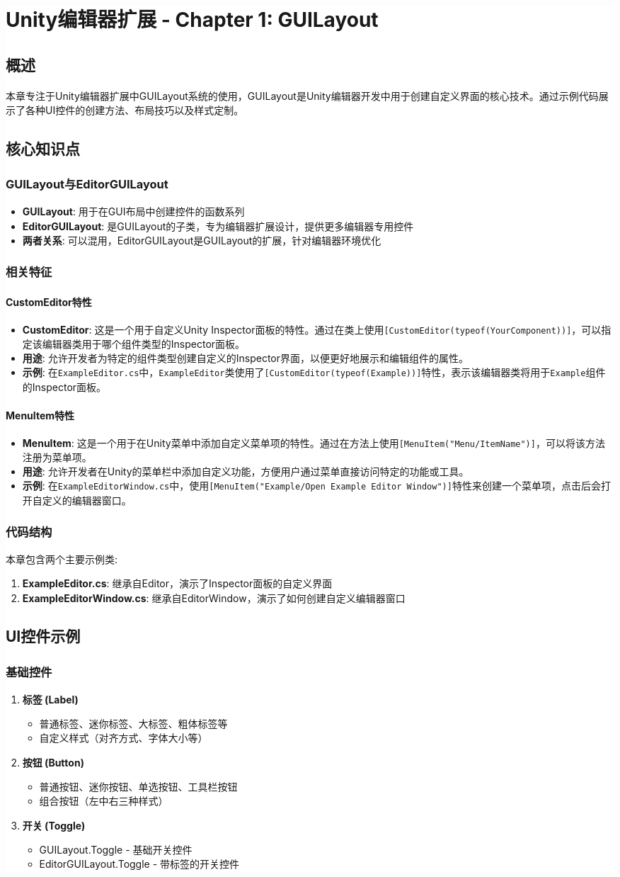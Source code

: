 # Unity编辑器扩展 - Chapter 1: GUILayout

## 概述

本章专注于Unity编辑器扩展中GUILayout系统的使用，GUILayout是Unity编辑器开发中用于创建自定义界面的核心技术。通过示例代码展示了各种UI控件的创建方法、布局技巧以及样式定制。

## 核心知识点

### GUILayout与EditorGUILayout

- **GUILayout**: 用于在GUI布局中创建控件的函数系列
- **EditorGUILayout**: 是GUILayout的子类，专为编辑器扩展设计，提供更多编辑器专用控件
- **两者关系**: 可以混用，EditorGUILayout是GUILayout的扩展，针对编辑器环境优化


### 相关特征
#### CustomEditor特性

- **CustomEditor**: 这是一个用于自定义Unity Inspector面板的特性。通过在类上使用`[CustomEditor(typeof(YourComponent))]`，可以指定该编辑器类用于哪个组件类型的Inspector面板。
- **用途**: 允许开发者为特定的组件类型创建自定义的Inspector界面，以便更好地展示和编辑组件的属性。
- **示例**: 在`ExampleEditor.cs`中，`ExampleEditor`类使用了`[CustomEditor(typeof(Example))]`特性，表示该编辑器类将用于`Example`组件的Inspector面板。

#### MenuItem特性

- **MenuItem**: 这是一个用于在Unity菜单中添加自定义菜单项的特性。通过在方法上使用`[MenuItem("Menu/ItemName")]`，可以将该方法注册为菜单项。
- **用途**: 允许开发者在Unity的菜单栏中添加自定义功能，方便用户通过菜单直接访问特定的功能或工具。
- **示例**: 在`ExampleEditorWindow.cs`中，使用`[MenuItem("Example/Open Example Editor Window")]`特性来创建一个菜单项，点击后会打开自定义的编辑器窗口。

### 代码结构

本章包含两个主要示例类:

1. **ExampleEditor.cs**: 继承自Editor，演示了Inspector面板的自定义界面
2. **ExampleEditorWindow.cs**: 继承自EditorWindow，演示了如何创建自定义编辑器窗口

## UI控件示例

### 基础控件

1. **标签 (Label)**
   - 普通标签、迷你标签、大标签、粗体标签等
   - 自定义样式（对齐方式、字体大小等）

2. **按钮 (Button)**
   - 普通按钮、迷你按钮、单选按钮、工具栏按钮
   - 组合按钮（左中右三种样式）

3. **开关 (Toggle)**
   - GUILayout.Toggle - 基础开关控件
   - EditorGUILayout.Toggle - 带标签的开关控件
